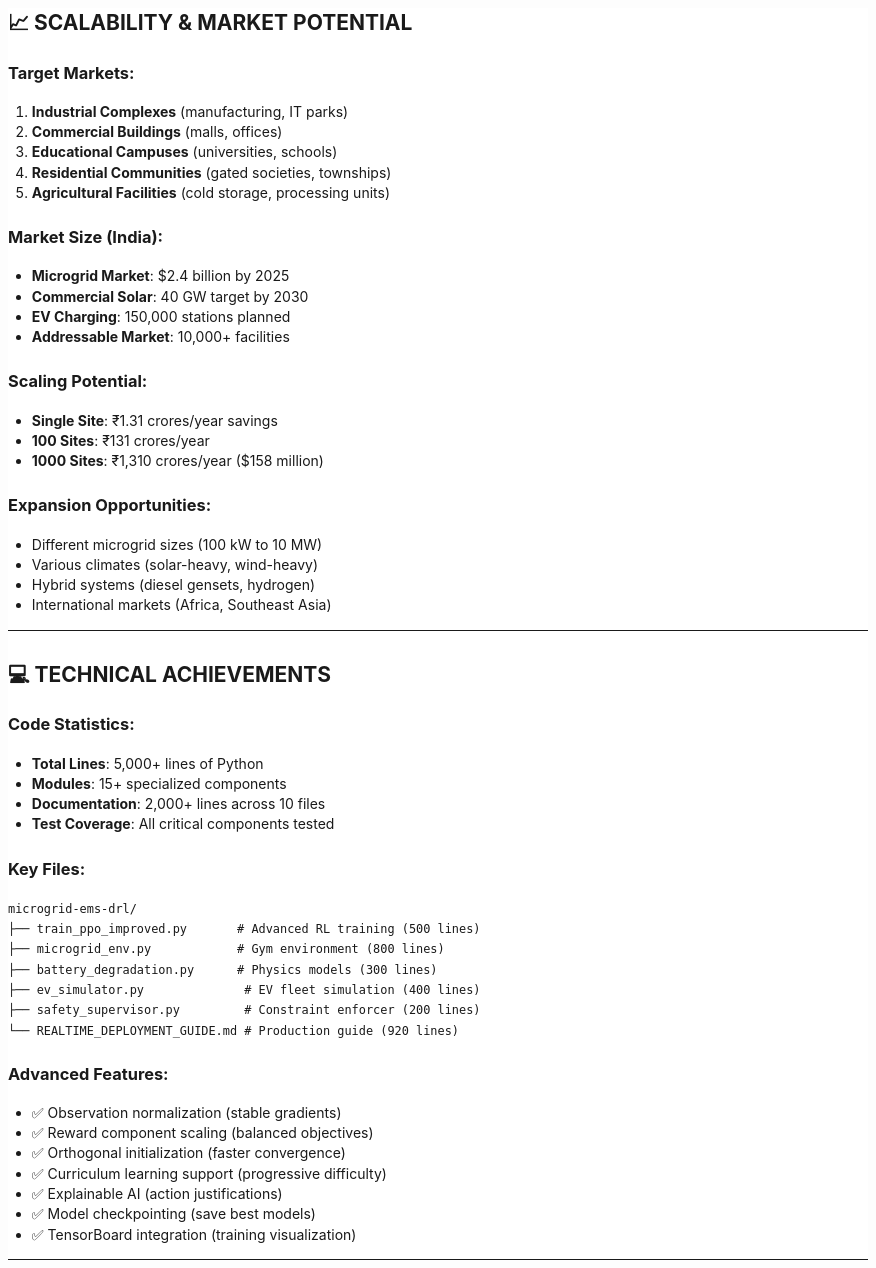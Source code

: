 
## 📈 SCALABILITY & MARKET POTENTIAL

### **Target Markets:**
1. **Industrial Complexes** (manufacturing, IT parks)
2. **Commercial Buildings** (malls, offices)
3. **Educational Campuses** (universities, schools)
4. **Residential Communities** (gated societies, townships)
5. **Agricultural Facilities** (cold storage, processing units)

### **Market Size (India):**
- **Microgrid Market**: $2.4 billion by 2025
- **Commercial Solar**: 40 GW target by 2030
- **EV Charging**: 150,000 stations planned
- **Addressable Market**: 10,000+ facilities

### **Scaling Potential:**
- **Single Site**: ₹1.31 crores/year savings
- **100 Sites**: ₹131 crores/year
- **1000 Sites**: ₹1,310 crores/year ($158 million)

### **Expansion Opportunities:**
- Different microgrid sizes (100 kW to 10 MW)
- Various climates (solar-heavy, wind-heavy)
- Hybrid systems (diesel gensets, hydrogen)
- International markets (Africa, Southeast Asia)

---

## 💻 TECHNICAL ACHIEVEMENTS

### **Code Statistics:**
- **Total Lines**: 5,000+ lines of Python
- **Modules**: 15+ specialized components
- **Documentation**: 2,000+ lines across 10 files
- **Test Coverage**: All critical components tested

### **Key Files:**
```
microgrid-ems-drl/
├── train_ppo_improved.py       # Advanced RL training (500 lines)
├── microgrid_env.py            # Gym environment (800 lines)
├── battery_degradation.py      # Physics models (300 lines)
├── ev_simulator.py              # EV fleet simulation (400 lines)
├── safety_supervisor.py         # Constraint enforcer (200 lines)
└── REALTIME_DEPLOYMENT_GUIDE.md # Production guide (920 lines)
```

### **Advanced Features:**
- ✅ Observation normalization (stable gradients)
- ✅ Reward component scaling (balanced objectives)
- ✅ Orthogonal initialization (faster convergence)
- ✅ Curriculum learning support (progressive difficulty)
- ✅ Explainable AI (action justifications)
- ✅ Model checkpointing (save best models)
- ✅ TensorBoard integration (training visualization)

---